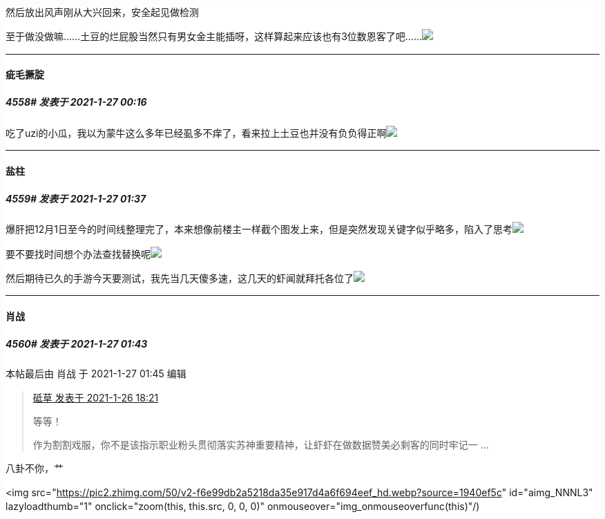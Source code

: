 
然后放出风声刚从大兴回来，安全起见做检测


至于做没做嘛……土豆的烂屁股当然只有男女金主能插呀，这样算起来应该也有3位数恩客了吧……<img src="https://static.saraba1st.com/image/smiley/face2017/075.png" referrerpolicy="no-referrer">







*****

####  疵毛撅腚  
##### 4558#       发表于 2021-1-27 00:16




吃了uzi的小瓜，我以为蒙牛这么多年已经虱多不痒了，看来拉上土豆也并没有负负得正啊<img src="https://static.saraba1st.com/image/smiley/face2017/065.png" referrerpolicy="no-referrer">







*****

####  盐柱  
##### 4559#       发表于 2021-1-27 01:37




爆肝把12月1日至今的时间线整理完了，本来想像前楼主一样截个图发上来，但是突然发现关键字似乎略多，陷入了思考<img src="https://static.saraba1st.com/image/smiley/face2017/068.png" referrerpolicy="no-referrer">

要不要找时间想个办法查找替换呢<img src="https://static.saraba1st.com/image/smiley/face2017/068.png" referrerpolicy="no-referrer">

然后期待已久的手游今天要测试，我先当几天傻多速，这几天的虾闻就拜托各位了<img src="https://static.saraba1st.com/image/smiley/face2017/057.png" referrerpolicy="no-referrer">







*****

####  肖战  
##### 4560#       发表于 2021-1-27 01:43



 本帖最后由 肖战 于 2021-1-27 01:45 编辑 
<blockquote><a href="httphttps://bbs.saraba1st.com/2b/forum.php?mod=redirect&amp;goto=findpost&amp;pid=50151760&amp;ptid=1967269" target="_blank">砥草 发表于 2021-1-26 18:21</a>

等等！

作为割割戏服，你不是该指示职业粉头贯彻落实苏神重要精神，让虾虾在做数据赞美必剩客的同时牢记一 ...</blockquote>
八卦不你，艹

<img src="https://pic2.zhimg.com/50/v2-f6e99db2a5218da35e917d4a6f694eef_hd.webp?source=1940ef5c" id="aimg_NNNL3" lazyloadthumb="1" onclick="zoom(this, this.src, 0, 0, 0)" onmouseover="img_onmouseoverfunc(this)"/)
